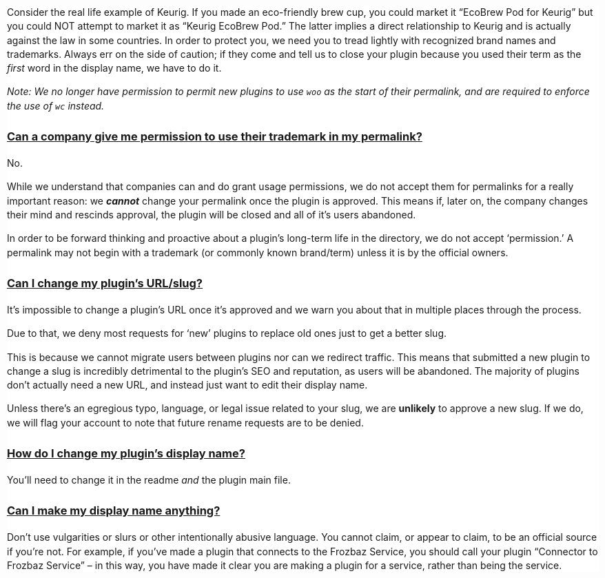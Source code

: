 Consider the real life example of Keurig. If you made an eco-friendly brew cup, you could market it “EcoBrew Pod for Keurig” but you could NOT attempt to market it as “Keurig EcoBrew Pod.” The latter implies a direct relationship to Keurig and is actually against the law in some countries. In order to protect you, we need you to tread lightly with recognized brand names and trademarks. Always err on the side of caution; if they come and tell us to close your plugin because you used their term as the _first_ word in the display name, we have to do it.

_Note: We no longer have permission to permit new plugins to use `woo` as the start of their permalink, and are required to enforce the use of `wc` instead._

### [Can a company give me permission to use their trademark in my permalink?](#can-a-company-give-me-permission-to-use-their-trademark-in-my-permalink)

No.

While we understand that companies can and do grant usage permissions, we do not accept them for permalinks for a really important reason: we _**cannot**_ change your permalink once the plugin is approved. This means if, later on, the company changes their mind and rescinds approval, the plugin will be closed and all of it’s users abandoned.

In order to be forward thinking and proactive about a plugin’s long-term life in the directory, we do not accept ‘permission.’ A permalink may not begin with a trademark (or commonly known brand/term) unless it is by the official owners.

### [Can I change my plugin’s URL/slug?](#can-i-change-my-plugins-url-slug)

It’s impossible to change a plugin’s URL once it’s approved and we warn you about that in multiple places through the process.

Due to that, we deny most requests for ‘new’ plugins to replace old ones just to get a better slug.

This is because we cannot migrate users between plugins nor can we redirect traffic. This means that submitted a new plugin to change a slug is incredibly detrimental to the plugin’s SEO and reputation, as users will be abandoned. The majority of plugins don’t actually need a new URL, and instead just want to edit their display name.

Unless there’s an egregious typo, language, or legal issue related to your slug, we are **unlikely** to approve a new slug. If we do, we will flag your account to note that future rename requests are to be denied.

### [How do I change my plugin’s display name?](#how-do-i-change-my-plugins-display-name)

You’ll need to change it in the readme _and_ the plugin main file.

### [Can I make my display name anything?](#can-i-make-my-display-name-anything)

Don’t use vulgarities or slurs or other intentionally abusive language. You cannot claim, or appear to claim, to be an official source if you’re not. For example, if you’ve made a plugin that connects to the Frozbaz Service, you should call your plugin “Connector to Frozbaz Service” – in this way, you have made it clear you are making a plugin for a service, rather than being the service.
